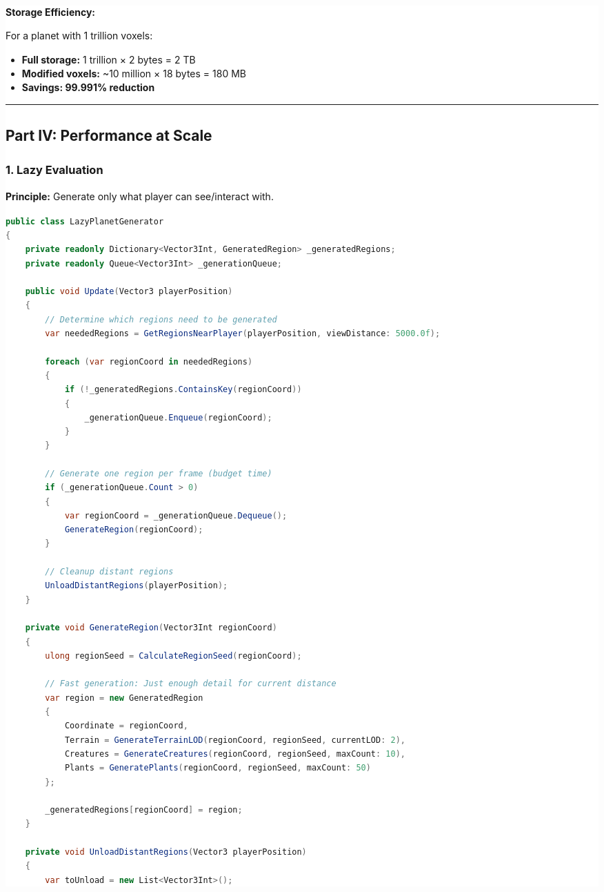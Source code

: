**Storage Efficiency:**

For a planet with 1 trillion voxels:
- **Full storage:** 1 trillion × 2 bytes = 2 TB
- **Modified voxels:** ~10 million × 18 bytes = 180 MB
- **Savings: 99.991% reduction**

---

## Part IV: Performance at Scale

### 1. Lazy Evaluation

**Principle:** Generate only what player can see/interact with.

```csharp
public class LazyPlanetGenerator
{
    private readonly Dictionary<Vector3Int, GeneratedRegion> _generatedRegions;
    private readonly Queue<Vector3Int> _generationQueue;
    
    public void Update(Vector3 playerPosition)
    {
        // Determine which regions need to be generated
        var neededRegions = GetRegionsNearPlayer(playerPosition, viewDistance: 5000.0f);
        
        foreach (var regionCoord in neededRegions)
        {
            if (!_generatedRegions.ContainsKey(regionCoord))
            {
                _generationQueue.Enqueue(regionCoord);
            }
        }
        
        // Generate one region per frame (budget time)
        if (_generationQueue.Count > 0)
        {
            var regionCoord = _generationQueue.Dequeue();
            GenerateRegion(regionCoord);
        }
        
        // Cleanup distant regions
        UnloadDistantRegions(playerPosition);
    }
    
    private void GenerateRegion(Vector3Int regionCoord)
    {
        ulong regionSeed = CalculateRegionSeed(regionCoord);
        
        // Fast generation: Just enough detail for current distance
        var region = new GeneratedRegion
        {
            Coordinate = regionCoord,
            Terrain = GenerateTerrainLOD(regionCoord, regionSeed, currentLOD: 2),
            Creatures = GenerateCreatures(regionCoord, regionSeed, maxCount: 10),
            Plants = GeneratePlants(regionCoord, regionSeed, maxCount: 50)
        };
        
        _generatedRegions[regionCoord] = region;
    }
    
    private void UnloadDistantRegions(Vector3 playerPosition)
    {
        var toUnload = new List<Vector3Int>();
```